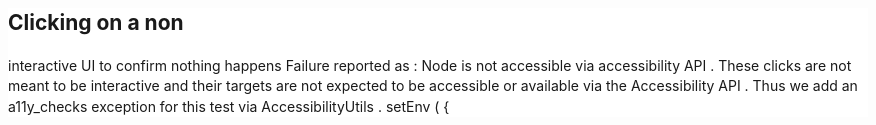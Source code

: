 #
#
Clicking
on
a
non
-
interactive
UI
to
confirm
nothing
happens
Failure
reported
as
:
Node
is
not
accessible
via
accessibility
API
.
These
clicks
are
not
meant
to
be
interactive
and
their
targets
are
not
expected
to
be
accessible
or
available
via
the
Accessibility
API
.
Thus
we
add
an
a11y_checks
exception
for
this
test
via
AccessibilityUtils
.
setEnv
(
{
